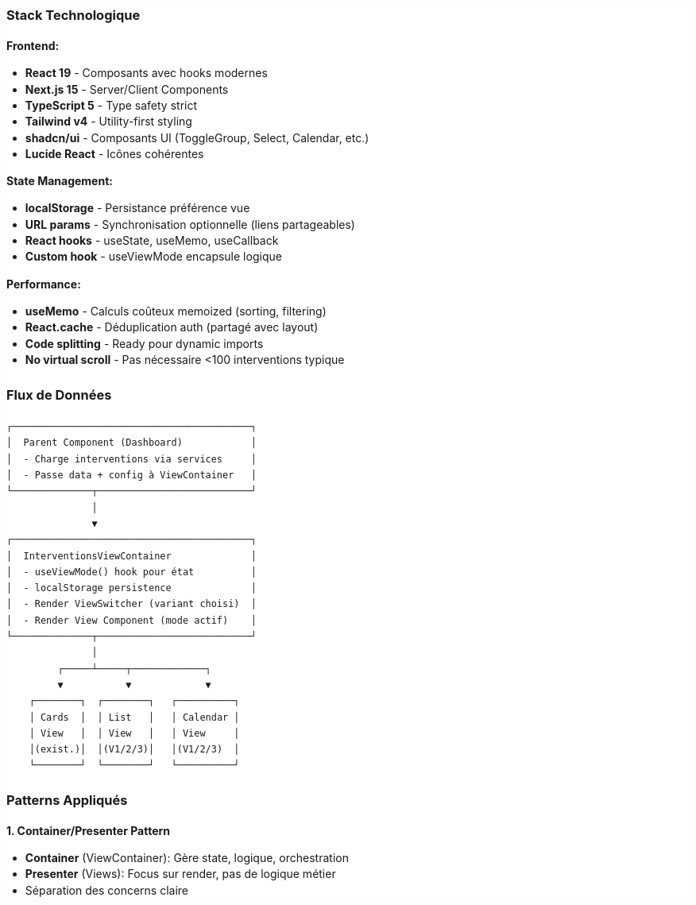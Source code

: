 ### Stack Technologique

**Frontend:**
- **React 19** - Composants avec hooks modernes
- **Next.js 15** - Server/Client Components
- **TypeScript 5** - Type safety strict
- **Tailwind v4** - Utility-first styling
- **shadcn/ui** - Composants UI (ToggleGroup, Select, Calendar, etc.)
- **Lucide React** - Icônes cohérentes

**State Management:**
- **localStorage** - Persistance préférence vue
- **URL params** - Synchronisation optionnelle (liens partageables)
- **React hooks** - useState, useMemo, useCallback
- **Custom hook** - useViewMode encapsule logique

**Performance:**
- **useMemo** - Calculs coûteux memoized (sorting, filtering)
- **React.cache** - Déduplication auth (partagé avec layout)
- **Code splitting** - Ready pour dynamic imports
- **No virtual scroll** - Pas nécessaire <100 interventions typique

### Flux de Données

```
┌──────────────────────────────────────────┐
│  Parent Component (Dashboard)            │
│  - Charge interventions via services     │
│  - Passe data + config à ViewContainer   │
└──────────────┬───────────────────────────┘
               │
               ▼
┌──────────────────────────────────────────┐
│  InterventionsViewContainer              │
│  - useViewMode() hook pour état          │
│  - localStorage persistence              │
│  - Render ViewSwitcher (variant choisi)  │
│  - Render View Component (mode actif)    │
└──────────────┬───────────────────────────┘
               │
         ┌─────┴─────┬─────────────┐
         ▼           ▼             ▼
    ┌────────┐  ┌────────┐   ┌──────────┐
    │ Cards  │  │ List   │   │ Calendar │
    │ View   │  │ View   │   │ View     │
    │(exist.)│  │(V1/2/3)│   │(V1/2/3)  │
    └────────┘  └────────┘   └──────────┘
```

### Patterns Appliqués

**1. Container/Presenter Pattern**
- **Container** (ViewContainer): Gère state, logique, orchestration
- **Presenter** (Views): Focus sur render, pas de logique métier
- Séparation des concerns claire
